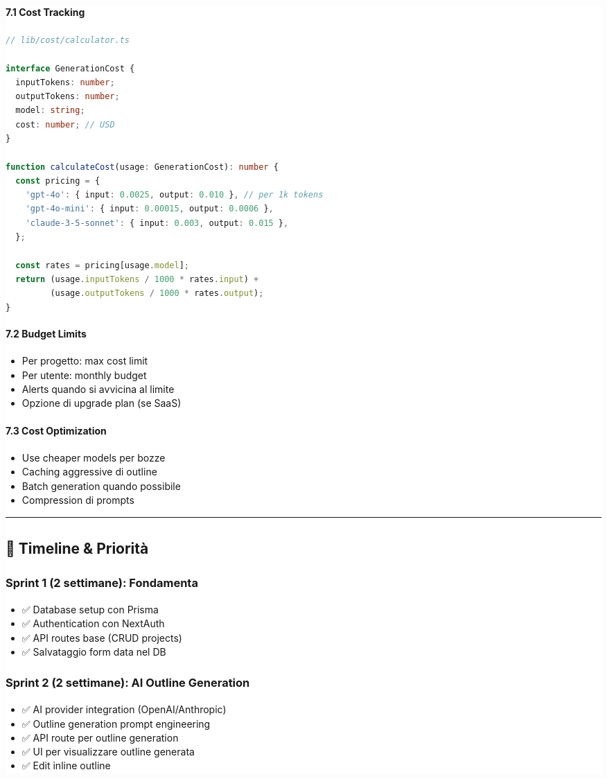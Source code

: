 #### 7.1 Cost Tracking
```typescript
// lib/cost/calculator.ts

interface GenerationCost {
  inputTokens: number;
  outputTokens: number;
  model: string;
  cost: number; // USD
}

function calculateCost(usage: GenerationCost): number {
  const pricing = {
    'gpt-4o': { input: 0.0025, output: 0.010 }, // per 1k tokens
    'gpt-4o-mini': { input: 0.00015, output: 0.0006 },
    'claude-3-5-sonnet': { input: 0.003, output: 0.015 },
  };
  
  const rates = pricing[usage.model];
  return (usage.inputTokens / 1000 * rates.input) + 
         (usage.outputTokens / 1000 * rates.output);
}
```

#### 7.2 Budget Limits
- Per progetto: max cost limit
- Per utente: monthly budget
- Alerts quando si avvicina al limite
- Opzione di upgrade plan (se SaaS)

#### 7.3 Cost Optimization
- Use cheaper models per bozze
- Caching aggressive di outline
- Batch generation quando possibile
- Compression di prompts

---

## 📅 Timeline & Priorità

### Sprint 1 (2 settimane): Fondamenta
- ✅ Database setup con Prisma
- ✅ Authentication con NextAuth
- ✅ API routes base (CRUD projects)
- ✅ Salvataggio form data nel DB

### Sprint 2 (2 settimane): AI Outline Generation
- ✅ AI provider integration (OpenAI/Anthropic)
- ✅ Outline generation prompt engineering
- ✅ API route per outline generation
- ✅ UI per visualizzare outline generata
- ✅ Edit inline outline
